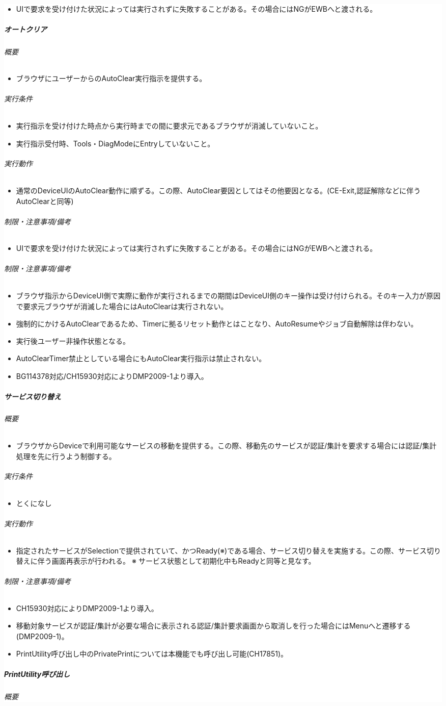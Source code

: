 -   UIで要求を受け付けた状況によっては実行されずに失敗することがある。その場合にはNGがEWBへと渡される。

##### オートクリア

###### 概要

-   ブラウザにユーザーからのAutoClear実行指示を提供する。

###### 実行条件

-   実行指示を受け付けた時点から実行時までの間に要求元であるブラウザが消滅していないこと。

-   実行指示受付時、Tools・DiagModeにEntryしていないこと。

###### 実行動作

-   通常のDeviceUIのAutoClear動作に順ずる。この際、AutoClear要因としてはその他要因となる。(CE-Exit,認証解除などに伴うAutoClearと同等)

###### 制限・注意事項/備考

-   UIで要求を受け付けた状況によっては実行されずに失敗することがある。その場合にはNGがEWBへと渡される。

###### 制限・注意事項/備考

-   ブラウザ指示からDeviceUI側で実際に動作が実行されるまでの期間はDeviceUI側のキー操作は受け付けられる。そのキー入力が原因で要求元ブラウザが消滅した場合にはAutoClearは実行されない。

-   強制的にかけるAutoClearであるため、Timerに拠るリセット動作とはことなり、AutoResumeやジョブ自動解除は伴わない。

-   実行後ユーザー非操作状態となる。

-   AutoClearTimer禁止としている場合にもAutoClear実行指示は禁止されない。

-   BG114378対応/CH15930対応によりDMP2009-1より導入。

##### サービス切り替え

###### 概要

-   ブラウザからDeviceで利用可能なサービスの移動を提供する。この際、移動先のサービスが認証/集計を要求する場合には認証/集計処理を先に行うよう制御する。

###### 実行条件

-   とくになし

###### 実行動作

-   指定されたサービスがSelectionで提供されていて、かつReady(※)である場合、サービス切り替えを実施する。この際、サービス切り替えに伴う画面再表示が行われる。
※ サービス状態として初期化中もReadyと同等と見なす。

###### 制限・注意事項/備考

-   CH15930対応によりDMP2009-1より導入。

-   移動対象サービスが認証/集計が必要な場合に表示される認証/集計要求画面から取消しを行った場合にはMenuへと遷移する(DMP2009-1)。

-   PrintUtility呼び出し中のPrivatePrintについては本機能でも呼び出し可能(CH17851)。

##### PrintUtility呼び出し

###### 概要
